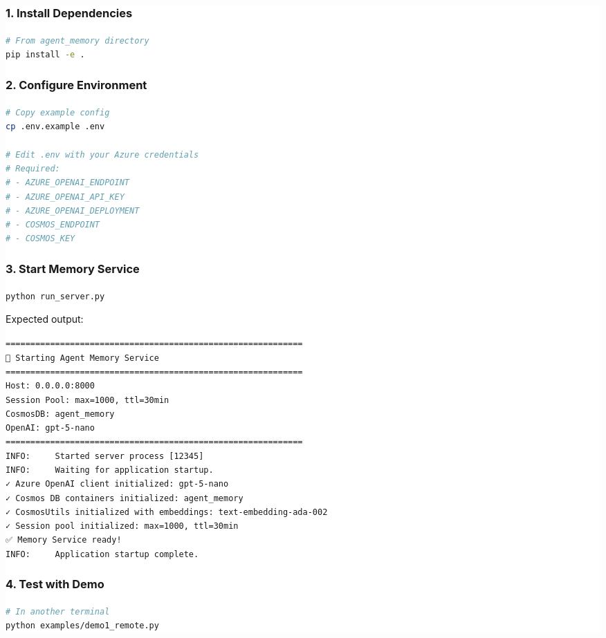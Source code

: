 ### 1. Install Dependencies

```bash
# From agent_memory directory
pip install -e .
```

### 2. Configure Environment

```bash
# Copy example config
cp .env.example .env

# Edit .env with your Azure credentials
# Required:
# - AZURE_OPENAI_ENDPOINT
# - AZURE_OPENAI_API_KEY
# - AZURE_OPENAI_DEPLOYMENT
# - COSMOS_ENDPOINT
# - COSMOS_KEY
```

### 3. Start Memory Service

```bash
python run_server.py
```

Expected output:
```
============================================================
🚀 Starting Agent Memory Service
============================================================
Host: 0.0.0.0:8000
Session Pool: max=1000, ttl=30min
CosmosDB: agent_memory
OpenAI: gpt-5-nano
============================================================
INFO:     Started server process [12345]
INFO:     Waiting for application startup.
✓ Azure OpenAI client initialized: gpt-5-nano
✓ Cosmos DB containers initialized: agent_memory
✓ CosmosUtils initialized with embeddings: text-embedding-ada-002
✓ Session pool initialized: max=1000, ttl=30min
✅ Memory Service ready!
INFO:     Application startup complete.
```

### 4. Test with Demo

```bash
# In another terminal
python examples/demo1_remote.py
```
